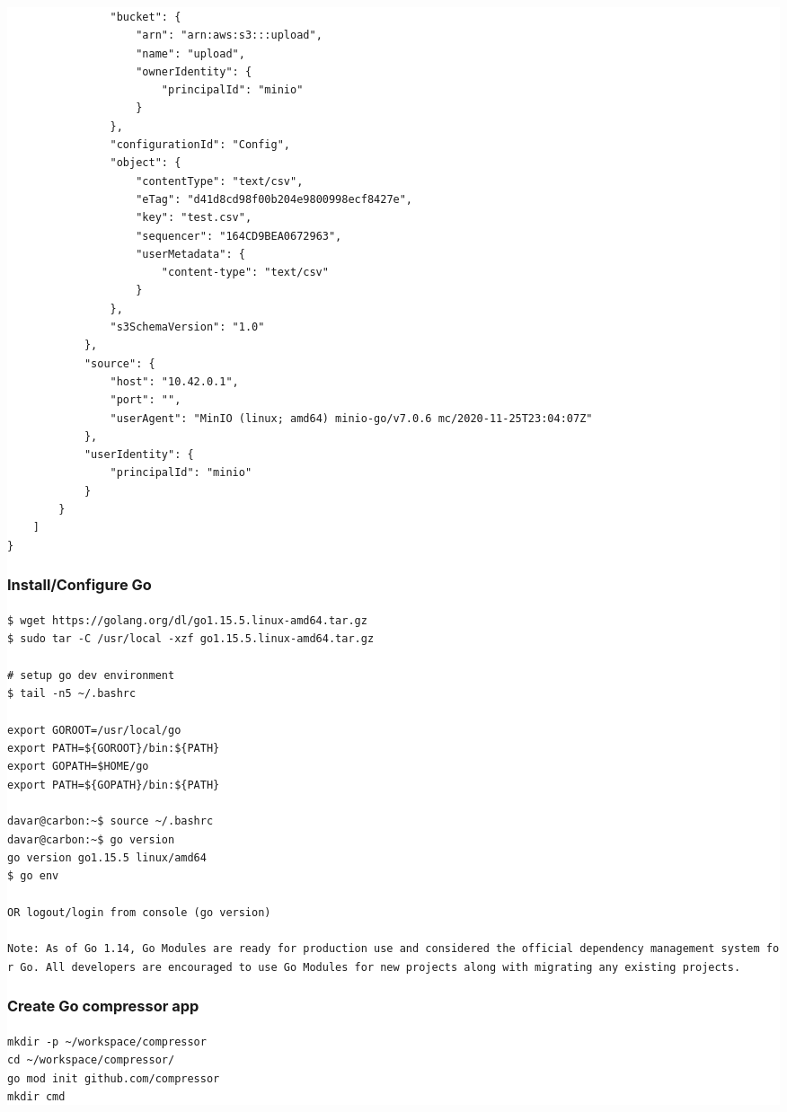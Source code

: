 ```
                "bucket": {
                    "arn": "arn:aws:s3:::upload",
                    "name": "upload",
                    "ownerIdentity": {
                        "principalId": "minio"
                    }
                },
                "configurationId": "Config",
                "object": {
                    "contentType": "text/csv",
                    "eTag": "d41d8cd98f00b204e9800998ecf8427e",
                    "key": "test.csv",
                    "sequencer": "164CD9BEA0672963",
                    "userMetadata": {
                        "content-type": "text/csv"
                    }
                },
                "s3SchemaVersion": "1.0"
            },
            "source": {
                "host": "10.42.0.1",
                "port": "",
                "userAgent": "MinIO (linux; amd64) minio-go/v7.0.6 mc/2020-11-25T23:04:07Z"
            },
            "userIdentity": {
                "principalId": "minio"
            }
        }
    ]
}

```

### Install/Configure Go  
```
$ wget https://golang.org/dl/go1.15.5.linux-amd64.tar.gz
$ sudo tar -C /usr/local -xzf go1.15.5.linux-amd64.tar.gz

# setup go dev environment
$ tail -n5 ~/.bashrc 

export GOROOT=/usr/local/go
export PATH=${GOROOT}/bin:${PATH}
export GOPATH=$HOME/go
export PATH=${GOPATH}/bin:${PATH}

davar@carbon:~$ source ~/.bashrc 
davar@carbon:~$ go version
go version go1.15.5 linux/amd64
$ go env

OR logout/login from console (go version)

Note: As of Go 1.14, Go Modules are ready for production use and considered the official dependency management system for Go. All developers are encouraged to use Go Modules for new projects along with migrating any existing projects.
```
### Create Go compressor app
```
mkdir -p ~/workspace/compressor
cd ~/workspace/compressor/
go mod init github.com/compressor
mkdir cmd
```